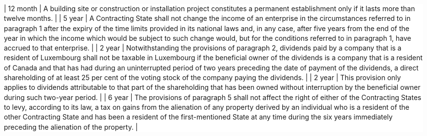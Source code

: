 | 12 month   | A building site or construction or installation project constitutes a permanent establishment only if it lasts more than twelve months.                                                                                                                                                                                                                                                                                                                                                                                                                                                                                                                                                                                                                                                                                                                                                                                                                                                                                                                                                                                                                                                                            |
| 5 year     | A Contracting State shall not change the income of an enterprise in the circumstances referred to in paragraph 1 after the expiry of the time limits provided in its national laws and, in any case, after five years from the end of the year in which the income which would be subject to such change would, but for the conditions referred to in paragraph 1, have accrued to that enterprise.                                                                                                                                                                                                                                                                                                                                                                                                                                                                                                                                                                                                                                                                                                                                                                                                                |
| 2 year     | Notwithstanding the provisions of paragraph 2, dividends paid by a company that is a resident of Luxembourg shall not be taxable in Luxembourg if the beneficial owner of the dividends is a company that is a resident of Canada and that has had during an uninterrupted period of two years preceding the date of payment of the dividends, a direct shareholding of at least 25 per cent of the voting stock of the company paying the dividends.                                                                                                                                                                                                                                                                                                                                                                                                                                                                                                                                                                                                                                                                                                                                                              |
| 2 year     | This provision only applies to dividends attributable to that part of the shareholding that has been owned without interruption by the beneficial owner during such two-year period.                                                                                                                                                                                                                                                                                                                                                                                                                                                                                                                                                                                                                                                                                                                                                                                                                                                                                                                                                                                                                               |
| 6 year     | The provisions of paragraph 5 shall not affect the right of either of the Contracting States to levy, according to its law, a tax on gains from the alienation of any property derived by an individual who is a resident of the other Contracting State and has been a resident of the first-mentioned State at any time during the six years immediately preceding the alienation of the property.                                                                                                                                                                                                                                                                                                                                                                                                                                                                                                                                                                                                                                                                                                                                                                                                               |